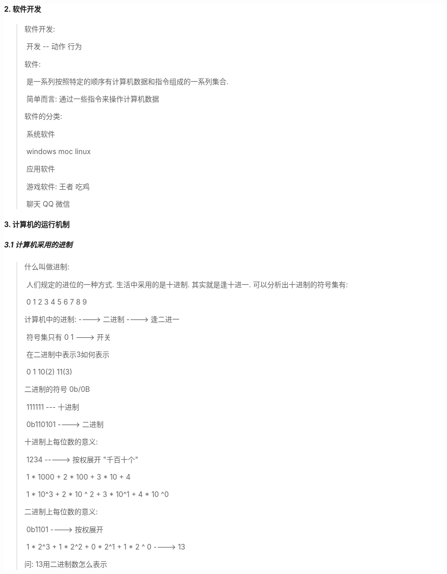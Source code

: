 #### 2. 软件开发

> 软件开发:
>
> ​	开发 -- 动作 行为
>
> 软件:
>
> ​	是一系列按照特定的顺序有计算机数据和指令组成的一系列集合.
>
> ​	简单而言: 通过一些指令来操作计算机数据
>
> 软件的分类: 
>
> ​	系统软件
>
> ​			windows  moc  linux
>
> ​	应用软件
>
> ​			游戏软件: 王者   吃鸡
>
> ​			聊天  QQ 微信

#### 3. 计算机的运行机制

##### 3.1 计算机采用的进制

> 什么叫做进制:
>
> ​	人们规定的进位的一种方式. 生活中采用的是十进制. 其实就是逢十进一. 可以分析出十进制的符号集有:
>
> ​		0  1 2 3 4 5 6 7 8 9  
>
> 计算机中的进制: ----> 二进制 ----> 逢二进一
>
> ​	符号集只有 0  1 ---> 开关
>
> ​	在二进制中表示3如何表示
>
> ​		0 1 10(2)    11(3)
>
> 二进制的符号 0b/0B
>
> ​		111111 --- 十进制
>
> ​		0b110101 ----> 二进制
>
> 十进制上每位数的意义:
>
> ​	1234 -----> 按权展开  "千百十个"
>
> ​		1 * 1000 + 2 * 100 + 3 * 10 + 4
>
> ​		1 * 10^3    + 2 * 10 ^ 2 + 3 * 10^1 + 4 * 10 ^0
>
> 二进制上每位数的意义:
>
> ​	0b1101 ----> 按权展开
>
> ​		1 * 2^3 + 1 * 2^2 + 0 * 2^1 + 1 * 2 ^ 0  ----> 13
>
> 问: 13用二进制数怎么表示
>